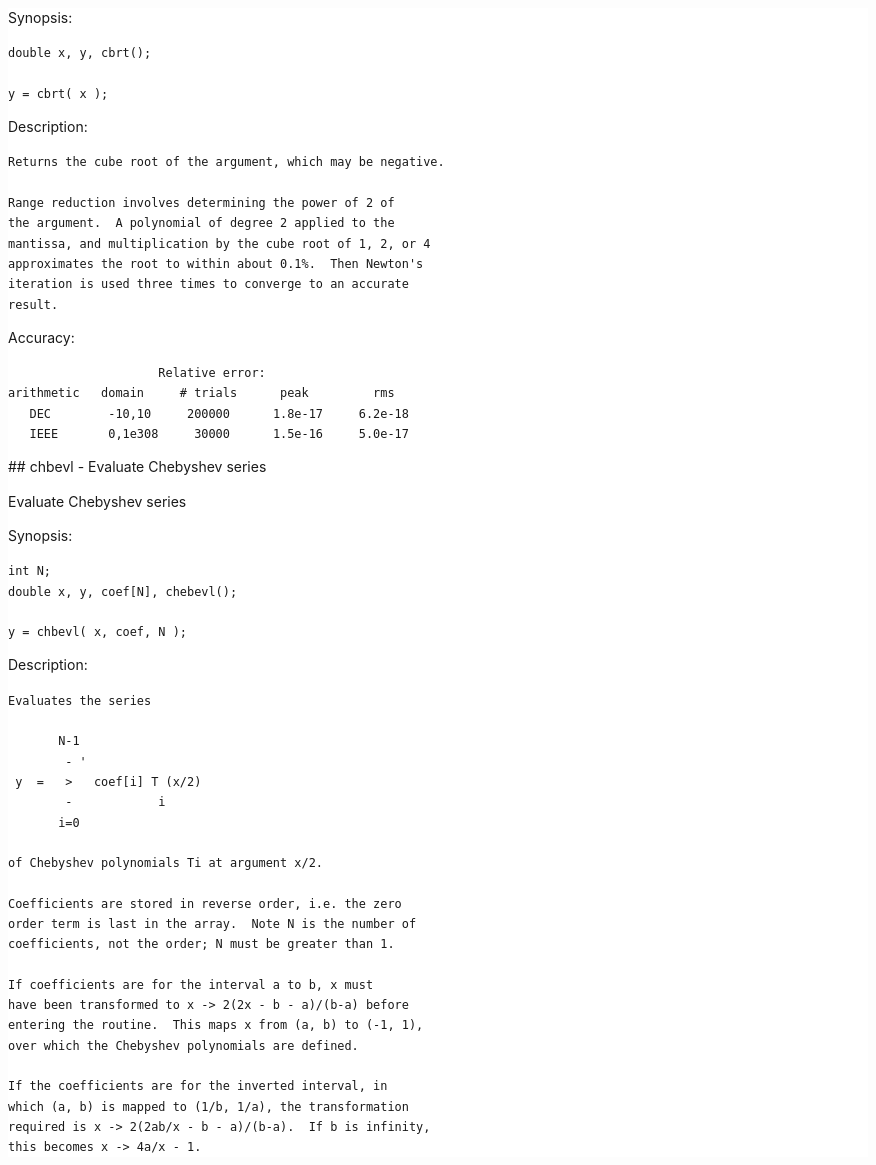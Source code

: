 Synopsis:

    double x, y, cbrt();

    y = cbrt( x );

Description:

    Returns the cube root of the argument, which may be negative.

    Range reduction involves determining the power of 2 of
    the argument.  A polynomial of degree 2 applied to the
    mantissa, and multiplication by the cube root of 1, 2, or 4
    approximates the root to within about 0.1%.  Then Newton's
    iteration is used three times to converge to an accurate
    result.

Accuracy:

                         Relative error:
    arithmetic   domain     # trials      peak         rms
       DEC        -10,10     200000      1.8e-17     6.2e-18
       IEEE       0,1e308     30000      1.5e-16     5.0e-17

<a name="chbevl">
## chbevl - Evaluate Chebyshev series

Evaluate Chebyshev series

Synopsis:

    int N;
    double x, y, coef[N], chebevl();

    y = chbevl( x, coef, N );

Description:

    Evaluates the series

           N-1
            - '
     y  =   >   coef[i] T (x/2)
            -            i
           i=0

    of Chebyshev polynomials Ti at argument x/2.

    Coefficients are stored in reverse order, i.e. the zero
    order term is last in the array.  Note N is the number of
    coefficients, not the order; N must be greater than 1.

    If coefficients are for the interval a to b, x must
    have been transformed to x -> 2(2x - b - a)/(b-a) before
    entering the routine.  This maps x from (a, b) to (-1, 1),
    over which the Chebyshev polynomials are defined.

    If the coefficients are for the inverted interval, in
    which (a, b) is mapped to (1/b, 1/a), the transformation
    required is x -> 2(2ab/x - b - a)/(b-a).  If b is infinity,
    this becomes x -> 4a/x - 1.
